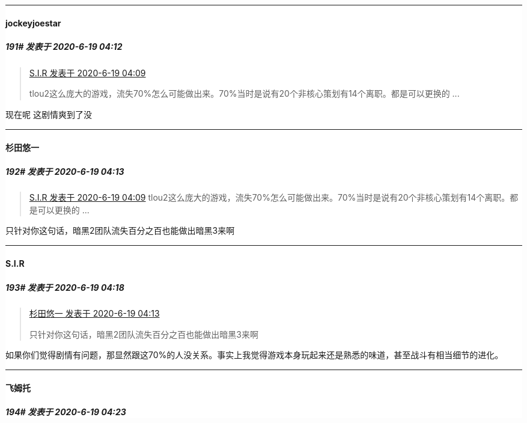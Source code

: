 


-----

####  jockeyjoestar  
##### 191#       发表于 2020-6-19 04:12



<blockquote><a href="httphttps://bbs.saraba1st.com/2b/forum.php?mod=redirect&amp;goto=findpost&amp;pid=47858121&amp;ptid=1941806" target="_blank">S.I.R 发表于 2020-6-19 04:09</a>

tlou2这么庞大的游戏，流失70%怎么可能做出来。70%当时是说有20个非核心策划有14个离职。都是可以更换的 ...</blockquote>
现在呢 这剧情爽到了没







-----

####  杉田悠一  
##### 192#       发表于 2020-6-19 04:13



<blockquote><a href="httphttps://bbs.saraba1st.com/2b/forum.php?mod=redirect&amp;goto=findpost&amp;pid=47858121&amp;ptid=1941806" target="_blank">S.I.R 发表于 2020-6-19 04:09</a>
tlou2这么庞大的游戏，流失70%怎么可能做出来。70%当时是说有20个非核心策划有14个离职。都是可以更换的 ...</blockquote>
只针对你这句话，暗黑2团队流失百分之百也能做出暗黑3来啊







-----

####  S.I.R  
##### 193#       发表于 2020-6-19 04:18



<blockquote><a href="httphttps://bbs.saraba1st.com/2b/forum.php?mod=redirect&amp;goto=findpost&amp;pid=47858128&amp;ptid=1941806" target="_blank">杉田悠一 发表于 2020-6-19 04:13</a>

只针对你这句话，暗黑2团队流失百分之百也能做出暗黑3来啊</blockquote>
如果你们觉得剧情有问题，那显然跟这70%的人没关系。事实上我觉得游戏本身玩起来还是熟悉的味道，甚至战斗有相当细节的进化。







-----

####  飞姆托  
##### 194#       发表于 2020-6-19 04:23


